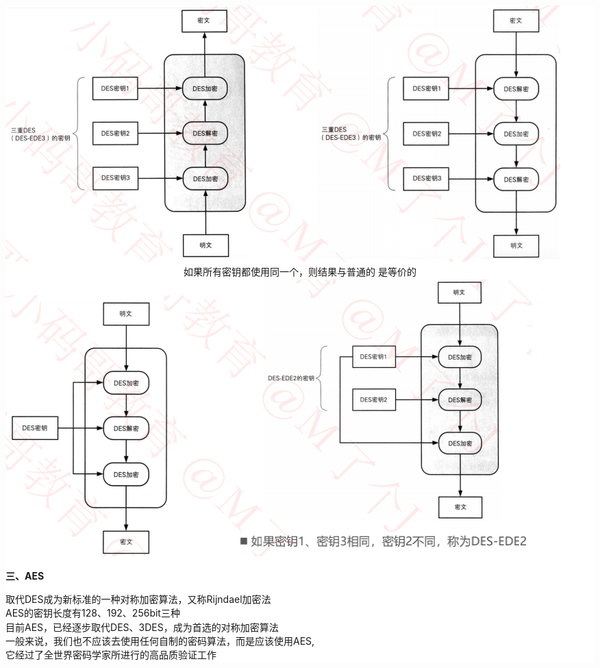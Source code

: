 <img src="/images/Network/se12.png" alt="img">

<center>如果所有密钥都使用同一个，则结果与普通的 是等价的</center>
<img src="/images/Network/se13.png" alt="img">

**三、AES**

取代DES成为新标准的一种对称加密算法，又称Rijndael加密法    
AES的密钥长度有128、192、256bit三种      
目前AES，已经逐步取代DES、3DES，成为首选的对称加密算法       
一般来说，我们也不应该去使用任何自制的密码算法，而是应该使用AES,     
它经过了全世界密码学家所进行的高品质验证工作         
